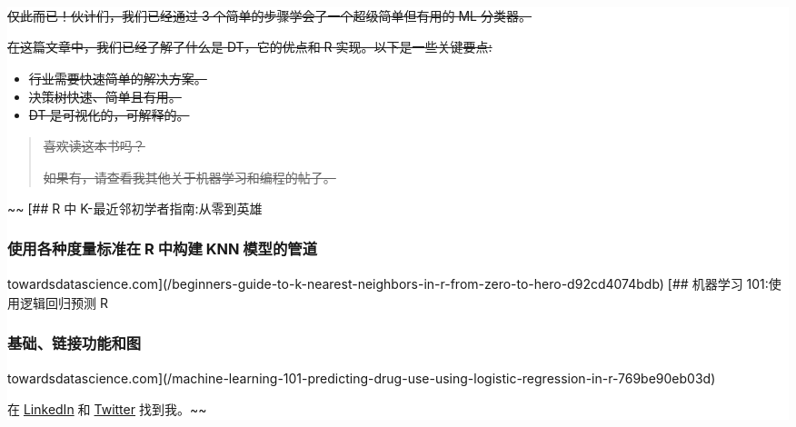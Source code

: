 ~~仅此而已！伙计们，我们已经通过 3 个简单的步骤学会了一个超级简单但有用的 ML 分类器。~~

~~在这篇文章中，我们已经了解了什么是 DT，它的优点和 R 实现。以下是一些关键要点:~~

*   ~~行业需要快速简单的解决方案。~~
*   ~~决策树快速、简单且有用。~~
*   ~~DT 是可视化的，可解释的。~~

> ~~喜欢读这本书吗？~~
> 
> ~~如果有，请查看我其他关于机器学习和编程的帖子。~~

~~[](/beginners-guide-to-k-nearest-neighbors-in-r-from-zero-to-hero-d92cd4074bdb) [## R 中 K-最近邻初学者指南:从零到英雄

### 使用各种度量标准在 R 中构建 KNN 模型的管道

towardsdatascience.com](/beginners-guide-to-k-nearest-neighbors-in-r-from-zero-to-hero-d92cd4074bdb) [](/machine-learning-101-predicting-drug-use-using-logistic-regression-in-r-769be90eb03d) [## 机器学习 101:使用逻辑回归预测 R

### 基础、链接功能和图

towardsdatascience.com](/machine-learning-101-predicting-drug-use-using-logistic-regression-in-r-769be90eb03d) 

在 [LinkedIn](https://www.linkedin.com/in/leihuaye/) 和 [Twitter](https://twitter.com/leihua_ye) 找到我。~~